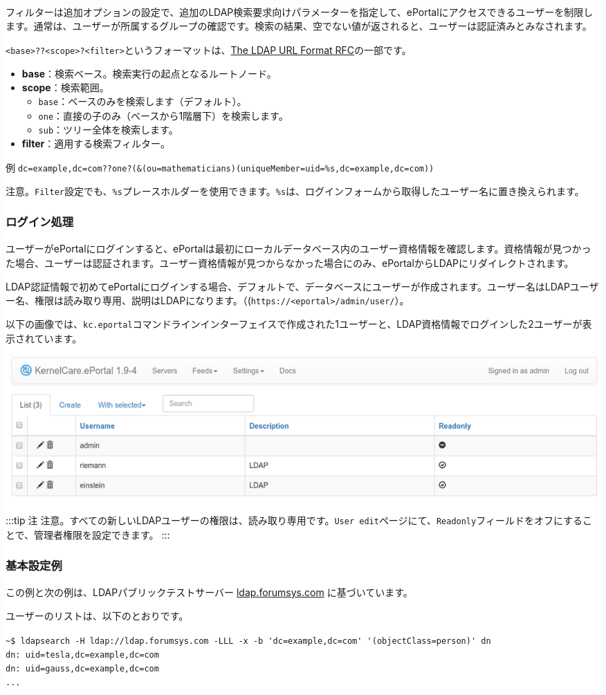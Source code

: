 フィルターは追加オプションの設定で、追加のLDAP検索要求向けパラメーターを指定して、ePortalにアクセスできるユーザーを制限します。通常は、ユーザーが所属するグループの確認です。検索の結果、空でない値が返されると、ユーザーは認証済みとみなされます。

`<base>??<scope>?<filter>`というフォーマットは、[The LDAP URL Format RFC](https://tools.ietf.org/html/rfc2255)の一部です。

* **base**：検索ベース。検索実行の起点となるルートノード。
* **scope**：検索範囲。
  * `base`：ベースのみを検索します（デフォルト）。
  * `one`：直接の子のみ（ベースから1階層下）を検索します。
  * `sub`：ツリー全体を検索します。
* **filter**：適用する検索フィルター。

例 `dc=example,dc=com??one?(&(ou=mathematicians)(uniqueMember=uid=%s,dc=example,dc=com))`

注意。`Filter`設定でも、`%s`プレースホルダーを使用できます。`%s`は、ログインフォームから取得したユーザー名に置き換えられます。

### ログイン処理

ユーザーがePortalにログインすると、ePortalは最初にローカルデータベース内のユーザー資格情報を確認します。資格情報が見つかった場合、ユーザーは認証されます。ユーザー資格情報が見つからなかった場合にのみ、ePortalからLDAPにリダイレクトされます。

LDAP認証情報で初めてePortalにログインする場合、デフォルトで、データベースにユーザーが作成されます。ユーザー名はLDAPユーザー名、権限は読み取り専用、説明はLDAPになります。（(`https://<eportal>/admin/user/`）。

以下の画像では、`kc.eportal`コマンドラインインターフェイスで作成された1ユーザーと、LDAP資格情報でログインした2ユーザーが表示されています。

![](/images/eportalLDAPusers.png)

:::tip 注
注意。すべての新しいLDAPユーザーの権限は、読み取り専用です。`User edit`ページにて、`Readonly`フィールドをオフにすることで、管理者権限を設定できます。
:::


### 基本設定例

この例と次の例は、LDAPパブリックテストサーバー [ldap.forumsys.com](https://www.forumsys.com/tutorials/integration-how-to/ldap/online-ldap-test-server/) に基づいています。

ユーザーのリストは、以下のとおりです。

```
~$ ldapsearch -H ldap://ldap.forumsys.com -LLL -x -b 'dc=example,dc=com' '(objectClass=person)' dn
dn: uid=tesla,dc=example,dc=com
dn: uid=gauss,dc=example,dc=com
...
```
